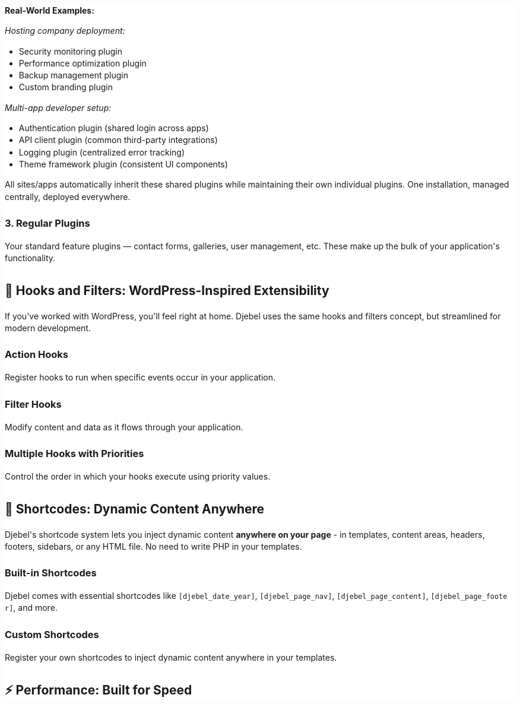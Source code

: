 **Real-World Examples:** 

*Hosting company deployment:*
- Security monitoring plugin
- Performance optimization plugin  
- Backup management plugin
- Custom branding plugin

*Multi-app developer setup:*
- Authentication plugin (shared login across apps)
- API client plugin (common third-party integrations)
- Logging plugin (centralized error tracking)
- Theme framework plugin (consistent UI components)

All sites/apps automatically inherit these shared plugins while maintaining their own individual plugins. One installation, managed centrally, deployed everywhere.

### 3. Regular Plugins  
Your standard feature plugins — contact forms, galleries, user management, etc. These make up the bulk of your application's functionality.

## 🎣 Hooks and Filters: WordPress-Inspired Extensibility

If you've worked with WordPress, you'll feel right at home. Djebel uses the same hooks and filters concept, but streamlined for modern development.

### Action Hooks
Register hooks to run when specific events occur in your application.

### Filter Hooks  
Modify content and data as it flows through your application.

### Multiple Hooks with Priorities
Control the order in which your hooks execute using priority values.

## 📝 Shortcodes: Dynamic Content Anywhere

Djebel's shortcode system lets you inject dynamic content **anywhere on your page** - in templates, content areas, headers, footers, sidebars, or any HTML file. No need to write PHP in your templates.

### Built-in Shortcodes
Djebel comes with essential shortcodes like `[djebel_date_year]`, `[djebel_page_nav]`, `[djebel_page_content]`, `[djebel_page_footer]`, and more.

### Custom Shortcodes
Register your own shortcodes to inject dynamic content anywhere in your templates.

## ⚡ Performance: Built for Speed

